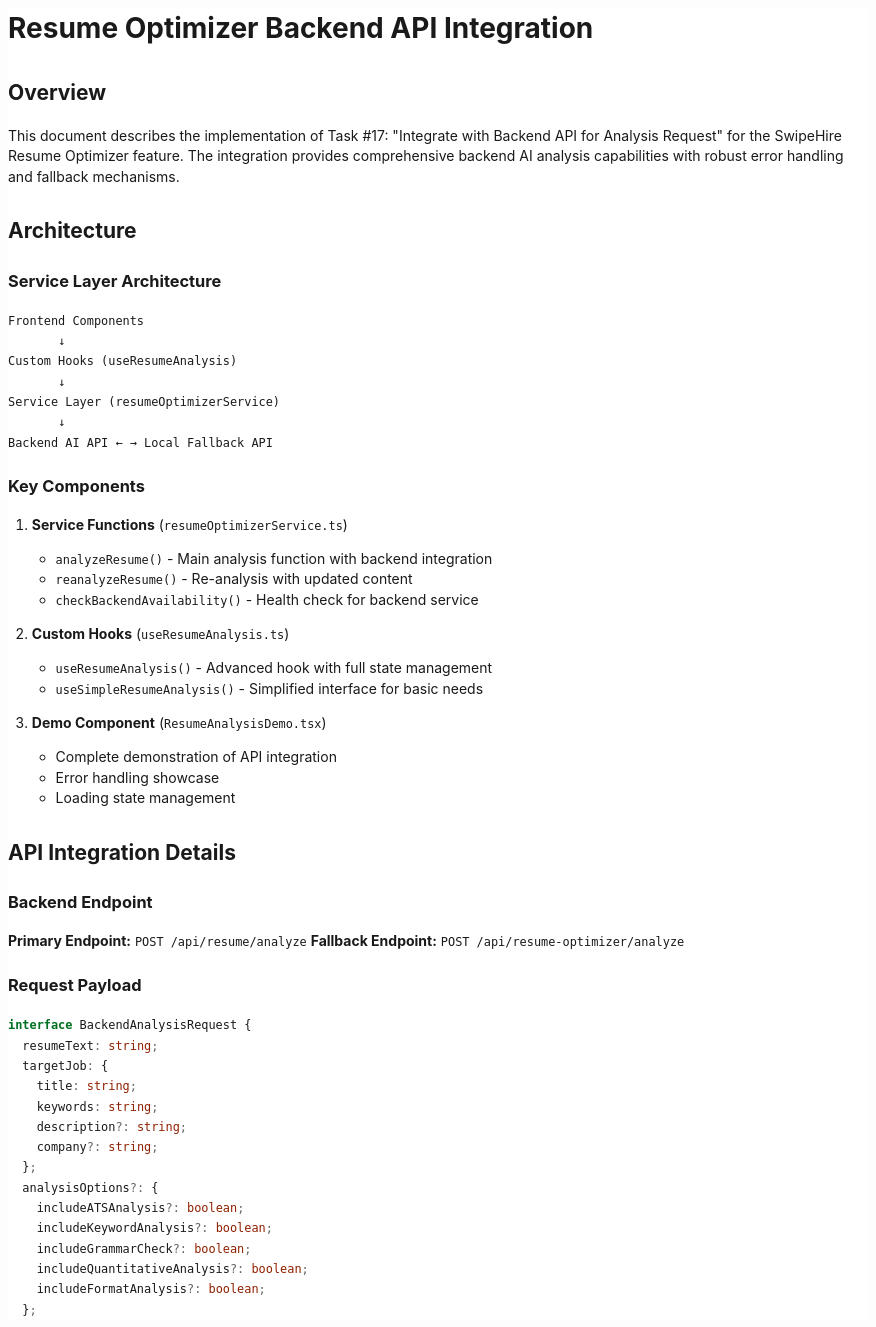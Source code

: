 # Resume Optimizer Backend API Integration

## Overview

This document describes the implementation of Task #17: "Integrate with Backend API for Analysis Request" for the SwipeHire Resume Optimizer feature. The integration provides comprehensive backend AI analysis capabilities with robust error handling and fallback mechanisms.

## Architecture

### Service Layer Architecture

```
Frontend Components
       ↓
Custom Hooks (useResumeAnalysis)
       ↓
Service Layer (resumeOptimizerService)
       ↓
Backend AI API ← → Local Fallback API
```

### Key Components

1. **Service Functions** (`resumeOptimizerService.ts`)
   - `analyzeResume()` - Main analysis function with backend integration
   - `reanalyzeResume()` - Re-analysis with updated content
   - `checkBackendAvailability()` - Health check for backend service

2. **Custom Hooks** (`useResumeAnalysis.ts`)
   - `useResumeAnalysis()` - Advanced hook with full state management
   - `useSimpleResumeAnalysis()` - Simplified interface for basic needs

3. **Demo Component** (`ResumeAnalysisDemo.tsx`)
   - Complete demonstration of API integration
   - Error handling showcase
   - Loading state management

## API Integration Details

### Backend Endpoint

**Primary Endpoint:** `POST /api/resume/analyze`
**Fallback Endpoint:** `POST /api/resume-optimizer/analyze`

### Request Payload

```typescript
interface BackendAnalysisRequest {
  resumeText: string;
  targetJob: {
    title: string;
    keywords: string;
    description?: string;
    company?: string;
  };
  analysisOptions?: {
    includeATSAnalysis?: boolean;
    includeKeywordAnalysis?: boolean;
    includeGrammarCheck?: boolean;
    includeQuantitativeAnalysis?: boolean;
    includeFormatAnalysis?: boolean;
  };
```